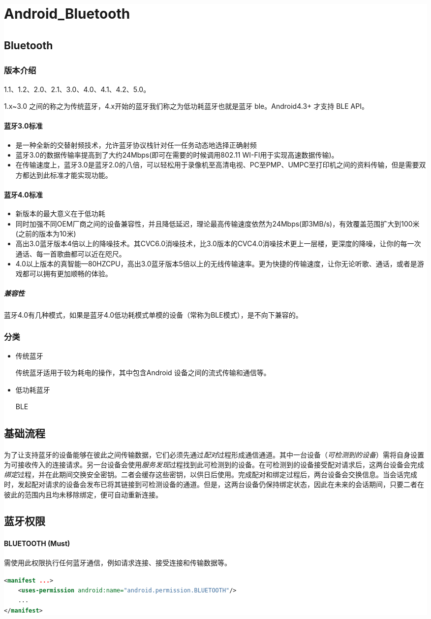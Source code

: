 # Android_Bluetooth

## Bluetooth

### 版本介绍

1.1、1.2、2.0、2.1、3.0、4.0、4.1、4.2、5.0。

1.x~3.0 之间的称之为传统蓝牙，4.x开始的蓝牙我们称之为低功耗蓝牙也就是蓝牙 ble。Android4.3+ 才支持 BLE API。

#### 蓝牙3.0标准

- 是一种全新的交替射频技术，允许蓝牙协议栈针对任一任务动态地选择正确射频
- 蓝牙3.0的数据传输率提高到了大约24Mbps(即可在需要的时候调用802.11 WI-FI用于实现高速数据传输)。
- 在传输速度上，蓝牙3.0是蓝牙2.0的八倍，可以轻松用于录像机至高清电视、PC至PMP、UMPC至打印机之间的资料传输，但是需要双方都达到此标准才能实现功能。

#### 蓝牙4.0标准

- 新版本的最大意义在于低功耗
- 同时加强不同OEM厂商之间的设备兼容性，并且降低延迟，理论最高传输速度依然为24Mbps(即3MB/s)，有效覆盖范围扩大到100米(之前的版本为10米)
- 高出3.0蓝牙版本4倍以上的降噪技术。其CVC6.0消噪技术，比3.0版本的CVC4.0消噪技术更上一层楼，更深度的降噪，让你的每一次通话、每一首歌曲都可以近在咫尺。
- 4.0以上版本的真智能—80HZCPU，高出3.0蓝牙版本5倍以上的无线传输速率。更为快捷的传输速度，让你无论听歌、通话，或者是游戏都可以拥有更加顺畅的体验。

##### 兼容性

蓝牙4.0有几种模式，如果是蓝牙4.0低功耗模式单模的设备（常称为BLE模式），是不向下兼容的。

### 分类

- 传统蓝牙

  传统蓝牙适用于较为耗电的操作，其中包含Android 设备之间的流式传输和通信等。

- 低功耗蓝牙

  BLE



## 基础流程

为了让支持蓝牙的设备能够在彼此之间传输数据，它们必须先通过*配对*过程形成通信通道。其中一台设备（*可检测到的设备*）需将自身设置为可接收传入的连接请求。另一台设备会使用*服务发现*过程找到此可检测到的设备。在可检测到的设备接受配对请求后，这两台设备会完成*绑定*过程，并在此期间交换安全密钥。二者会缓存这些密钥，以供日后使用。完成配对和绑定过程后，两台设备会交换信息。当会话完成时，发起配对请求的设备会发布已将其链接到可检测设备的通道。但是，这两台设备仍保持绑定状态，因此在未来的会话期间，只要二者在彼此的范围内且均未移除绑定，便可自动重新连接。

## 蓝牙权限

#### BLUETOOTH	(Must)

需使用此权限执行任何蓝牙通信，例如请求连接、接受连接和传输数据等。

```xml
<manifest ...>
    <uses-permission android:name="android.permission.BLUETOOTH"/>
    ...
</manifest>
```
